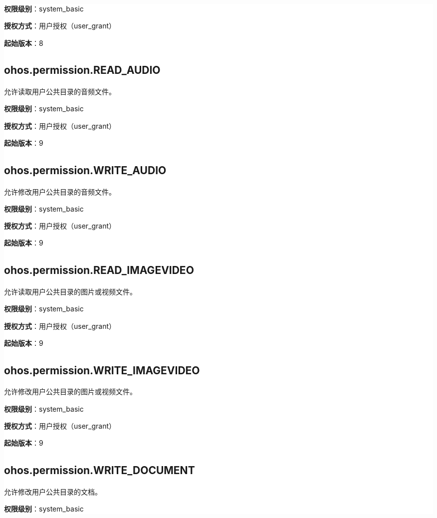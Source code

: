 **权限级别**：system_basic

**授权方式**：用户授权（user_grant）

**起始版本**：8

## ohos.permission.READ_AUDIO

允许读取用户公共目录的音频文件。



**权限级别**：system_basic

**授权方式**：用户授权（user_grant）

**起始版本**：9

## ohos.permission.WRITE_AUDIO

允许修改用户公共目录的音频文件。



**权限级别**：system_basic

**授权方式**：用户授权（user_grant）

**起始版本**：9

## ohos.permission.READ_IMAGEVIDEO

允许读取用户公共目录的图片或视频文件。



**权限级别**：system_basic

**授权方式**：用户授权（user_grant）

**起始版本**：9

## ohos.permission.WRITE_IMAGEVIDEO

允许修改用户公共目录的图片或视频文件。



**权限级别**：system_basic

**授权方式**：用户授权（user_grant）

**起始版本**：9


## ohos.permission.WRITE_DOCUMENT

允许修改用户公共目录的文档。

**权限级别**：system_basic

